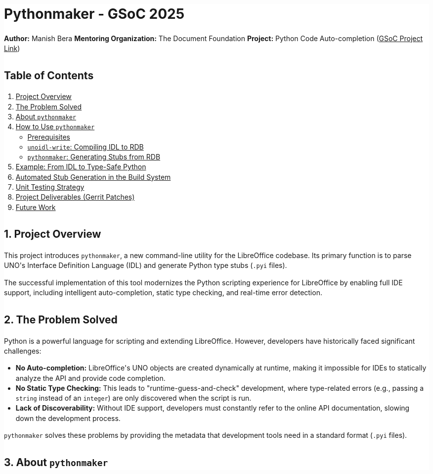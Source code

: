 # **Pythonmaker - GSoC 2025**

**Author:** Manish Bera
**Mentoring Organization:** The Document Foundation
**Project:** Python Code Auto-completion ([GSoC Project Link](https://summerofcode.withgoogle.com/programs/2025/projects/TVa3MD9k))

## Table of Contents

1.  [Project Overview](#project-overview)
2.  [The Problem Solved](#the-problem-solved)
3.  [About `pythonmaker`](#about-pythonmaker)
4.  [How to Use `pythonmaker`](#how-to-use-pythonmaker)
    -   [Prerequisites](#prerequisites)
    -   [`unoidl-write`: Compiling IDL to RDB](#unoidl-write-compiling-idl-to-rdb)
    -   [`pythonmaker`: Generating Stubs from RDB](#pythonmaker-generating-stubs-from-rdb)
5.  [Example: From IDL to Type-Safe Python](#example-from-idl-to-type-safe-python)
6.  [Automated Stub Generation in the Build System](#automated-stub-generation-in-the-build-system)
7.  [Unit Testing Strategy](#unit-testing-strategy)
8.  [Project Deliverables (Gerrit Patches)](#project-deliverables-gerrit-patches)
9.  [Future Work](#future-work)

## 1. Project Overview

This project introduces `pythonmaker`, a new command-line utility for the LibreOffice codebase. Its primary function is to parse UNO's Interface Definition Language (IDL) and generate Python type stubs (`.pyi` files).

The successful implementation of this tool modernizes the Python scripting experience for LibreOffice by enabling full IDE support, including intelligent auto-completion, static type checking, and real-time error detection.

## 2. The Problem Solved

Python is a powerful language for scripting and extending LibreOffice. However, developers have historically faced significant challenges:

-   **No Auto-completion:** LibreOffice's UNO objects are created dynamically at runtime, making it impossible for IDEs to statically analyze the API and provide code completion.
-   **No Static Type Checking:** This leads to "runtime-guess-and-check" development, where type-related errors (e.g., passing a `string` instead of an `integer`) are only discovered when the script is run.
-   **Lack of Discoverability:** Without IDE support, developers must constantly refer to the online API documentation, slowing down the development process.

`pythonmaker` solves these problems by providing the metadata that development tools need in a standard format (`.pyi` files).

## 3. About `pythonmaker`
